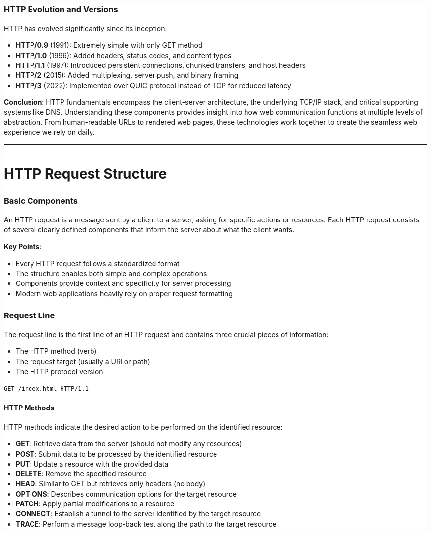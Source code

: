 ### HTTP Evolution and Versions

HTTP has evolved significantly since its inception:

- **HTTP/0.9** (1991): Extremely simple with only GET method
- **HTTP/1.0** (1996): Added headers, status codes, and content types
- **HTTP/1.1** (1997): Introduced persistent connections, chunked transfers, and host headers
- **HTTP/2** (2015): Added multiplexing, server push, and binary framing
- **HTTP/3** (2022): Implemented over QUIC protocol instead of TCP for reduced latency

**Conclusion**: HTTP fundamentals encompass the client-server architecture, the underlying TCP/IP stack, and critical supporting systems like DNS. Understanding these components provides insight into how web communication functions at multiple levels of abstraction. From human-readable URLs to rendered web pages, these technologies work together to create the seamless web experience we rely on daily.

---

# HTTP Request Structure

### Basic Components

An HTTP request is a message sent by a client to a server, asking for specific actions or resources. Each HTTP request consists of several clearly defined components that inform the server about what the client wants.

**Key Points**:

- Every HTTP request follows a standardized format
- The structure enables both simple and complex operations
- Components provide context and specificity for server processing
- Modern web applications heavily rely on proper request formatting

### Request Line

The request line is the first line of an HTTP request and contains three crucial pieces of information:

- The HTTP method (verb)
- The request target (usually a URI or path)
- The HTTP protocol version

```
GET /index.html HTTP/1.1
```

#### HTTP Methods

HTTP methods indicate the desired action to be performed on the identified resource:

- **GET**: Retrieve data from the server (should not modify any resources)
- **POST**: Submit data to be processed by the identified resource
- **PUT**: Update a resource with the provided data
- **DELETE**: Remove the specified resource
- **HEAD**: Similar to GET but retrieves only headers (no body)
- **OPTIONS**: Describes communication options for the target resource
- **PATCH**: Apply partial modifications to a resource
- **CONNECT**: Establish a tunnel to the server identified by the target resource
- **TRACE**: Perform a message loop-back test along the path to the target resource
